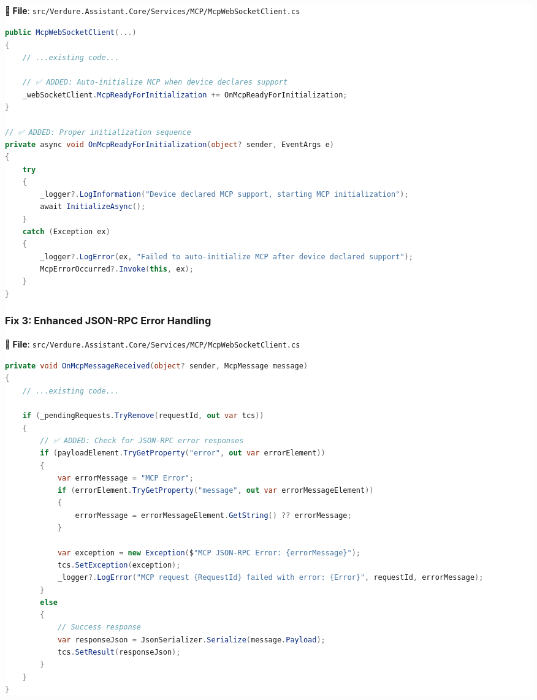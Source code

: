 ```csharp
```

**📁 File**: `src/Verdure.Assistant.Core/Services/MCP/McpWebSocketClient.cs`
```csharp
public McpWebSocketClient(...)
{
    // ...existing code...
    
    // ✅ ADDED: Auto-initialize MCP when device declares support
    _webSocketClient.McpReadyForInitialization += OnMcpReadyForInitialization;
}

// ✅ ADDED: Proper initialization sequence
private async void OnMcpReadyForInitialization(object? sender, EventArgs e)
{
    try
    {
        _logger?.LogInformation("Device declared MCP support, starting MCP initialization");
        await InitializeAsync();
    }
    catch (Exception ex)
    {
        _logger?.LogError(ex, "Failed to auto-initialize MCP after device declared support");
        McpErrorOccurred?.Invoke(this, ex);
    }
}
```

### **Fix 3: Enhanced JSON-RPC Error Handling**

**📁 File**: `src/Verdure.Assistant.Core/Services/MCP/McpWebSocketClient.cs`
```csharp
private void OnMcpMessageReceived(object? sender, McpMessage message)
{
    // ...existing code...
    
    if (_pendingRequests.TryRemove(requestId, out var tcs))
    {
        // ✅ ADDED: Check for JSON-RPC error responses
        if (payloadElement.TryGetProperty("error", out var errorElement))
        {
            var errorMessage = "MCP Error";
            if (errorElement.TryGetProperty("message", out var errorMessageElement))
            {
                errorMessage = errorMessageElement.GetString() ?? errorMessage;
            }
            
            var exception = new Exception($"MCP JSON-RPC Error: {errorMessage}");
            tcs.SetException(exception);
            _logger?.LogError("MCP request {RequestId} failed with error: {Error}", requestId, errorMessage);
        }
        else
        {
            // Success response
            var responseJson = JsonSerializer.Serialize(message.Payload);
            tcs.SetResult(responseJson);
        }
    }
}
```
